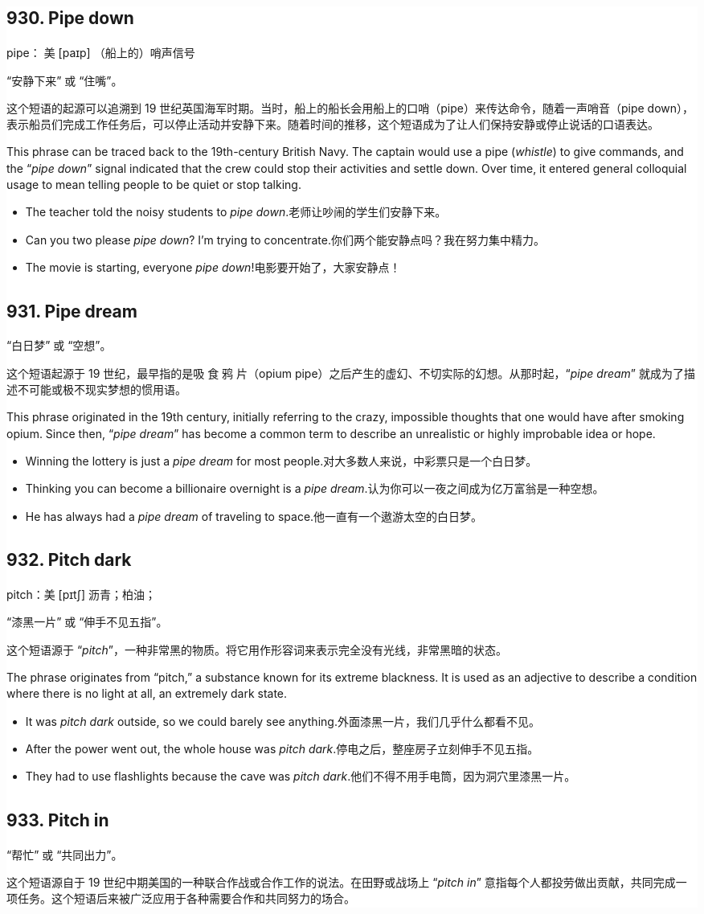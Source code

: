 ## 930. Pipe down

pipe： 美 [paɪp] （船上的）哨声信号

“安静下来” 或 “住嘴”。

这个短语的起源可以追溯到 19 世纪英国海军时期。当时，船上的船长会用船上的口哨（pipe）来传达命令，随着一声哨音（pipe down），表示船员们完成工作任务后，可以停止活动并安静下来。随着时间的推移，这个短语成为了让人们保持安静或停止说话的口语表达。

This phrase can be traced back to the 19th-century British Navy. The captain would use a pipe (*whistle*) to give commands, and the “*pipe down*” signal indicated that the crew could stop their activities and settle down. Over time, it entered general colloquial usage to mean telling people to be quiet or stop talking.

- The teacher told the noisy students to *pipe down*.老师让吵闹的学生们安静下来。

- Can you two please *pipe down*? I’m trying to concentrate.你们两个能安静点吗？我在努力集中精力。

- The movie is starting, everyone *pipe down*!电影要开始了，大家安静点！

## 931. Pipe dream

“白日梦” 或 “空想”。

这个短语起源于 19 世纪，最早指的是吸 食 鸦 片（opium pipe）之后产生的虚幻、不切实际的幻想。从那时起，“*pipe dream*” 就成为了描述不可能或极不现实梦想的惯用语。

This phrase originated in the 19th century, initially referring to the crazy, impossible thoughts that one would have after smoking opium. Since then, “*pipe dream*” has become a common term to describe an unrealistic or highly improbable idea or hope.

- Winning the lottery is just a *pipe dream* for most people.对大多数人来说，中彩票只是一个白日梦。

- Thinking you can become a billionaire overnight is a *pipe dream*.认为你可以一夜之间成为亿万富翁是一种空想。

- He has always had a *pipe dream* of traveling to space.他一直有一个遨游太空的白日梦。

## 932. Pitch dark

pitch：美 [pɪtʃ] 沥青；柏油；

“漆黑一片” 或 “伸手不见五指”。

这个短语源于 “*pitch*”，一种非常黑的物质。将它用作形容词来表示完全没有光线，非常黑暗的状态。

The phrase originates from “pitch,” a substance known for its extreme blackness. It is used as an adjective to describe a condition where there is no light at all, an extremely dark state.

- It was *pitch dark* outside, so we could barely see anything.外面漆黑一片，我们几乎什么都看不见。

- After the power went out, the whole house was *pitch dark*.停电之后，整座房子立刻伸手不见五指。

- They had to use flashlights because the cave was *pitch dark*.他们不得不用手电筒，因为洞穴里漆黑一片。

## 933. Pitch in

“帮忙” 或 “共同出力”。

这个短语源自于 19 世纪中期美国的一种联合作战或合作工作的说法。在田野或战场上 “*pitch in*” 意指每个人都投劳做出贡献，共同完成一项任务。这个短语后来被广泛应用于各种需要合作和共同努力的场合。
